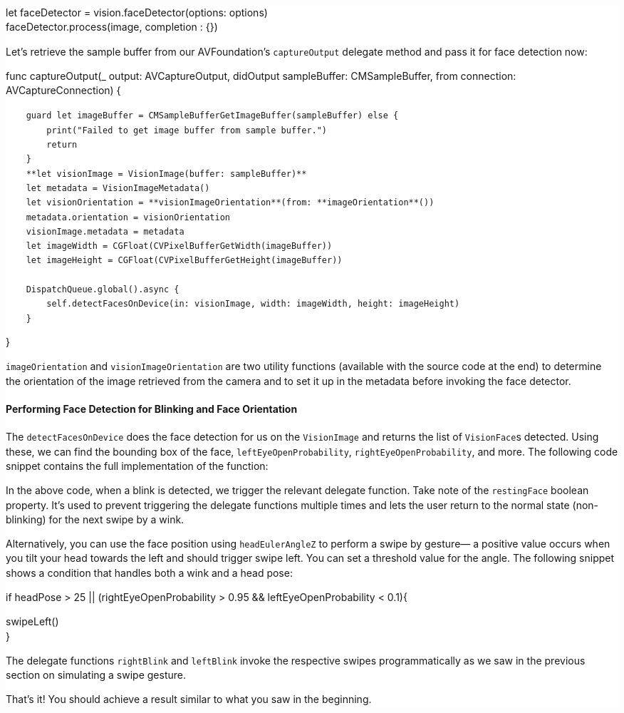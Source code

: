 let faceDetector = vision.faceDetector(options: options)  
faceDetector.process(image, completion : {})

Let’s retrieve the sample buffer from our AVFoundation’s `captureOutput` delegate method and pass it for face detection now:

func captureOutput(\_ output: AVCaptureOutput, didOutput sampleBuffer: CMSampleBuffer, from connection: AVCaptureConnection) {  
          
        guard let imageBuffer = CMSampleBufferGetImageBuffer(sampleBuffer) else {  
            print("Failed to get image buffer from sample buffer.")  
            return  
        }  
        **let visionImage = VisionImage(buffer: sampleBuffer)**  
        let metadata = VisionImageMetadata()  
        let visionOrientation = **visionImageOrientation**(from: **imageOrientation**())  
        metadata.orientation = visionOrientation  
        visionImage.metadata = metadata  
        let imageWidth = CGFloat(CVPixelBufferGetWidth(imageBuffer))  
        let imageHeight = CGFloat(CVPixelBufferGetHeight(imageBuffer))  
          
        DispatchQueue.global().async {  
            self.detectFacesOnDevice(in: visionImage, width: imageWidth, height: imageHeight)  
        }  
}

`imageOrientation` and `visionImageOrientation` are two utility functions (available with the source code at the end) to determine the orientation of the image retrieved from the camera and to set it up in the metadata before invoking the face detector.

#### Performing Face Detection for Blinking and Face Orientation

The `detectFacesOnDevice` does the face detection for us on the `VisionImage` and returns the list of `VisionFace`s detected. Using these, we can find the bounding box of the face, `leftEyeOpenProbability`, `rightEyeOpenProbability`, and more. The following code snippet contains the full implementation of the function:

In the above code, when a blink is detected, we trigger the relevant delegate function. Take note of the `restingFace` boolean property. It’s used to prevent triggering the delegate functions multiple times and lets the user return to the normal state (non-blinking) for the next swipe by a wink.

Alternatively, you can use the face position using `headEulerAngleZ` to perform a swipe by gesture— a positive value occurs when you tilt your head towards the left and should trigger swipe left. You can set a threshold value for the angle. The following snippet shows a condition that handles both a wink and a head pose:

if headPose > 25 || (rightEyeOpenProbability > 0.95 && leftEyeOpenProbability < 0.1){

swipeLeft()  
}

The delegate functions `rightBlink` and `leftBlink` invoke the respective swipes programmatically as we saw in the previous section on simulating a swipe gesture.

That’s it! You should achieve a result similar to what you saw in the beginning.
